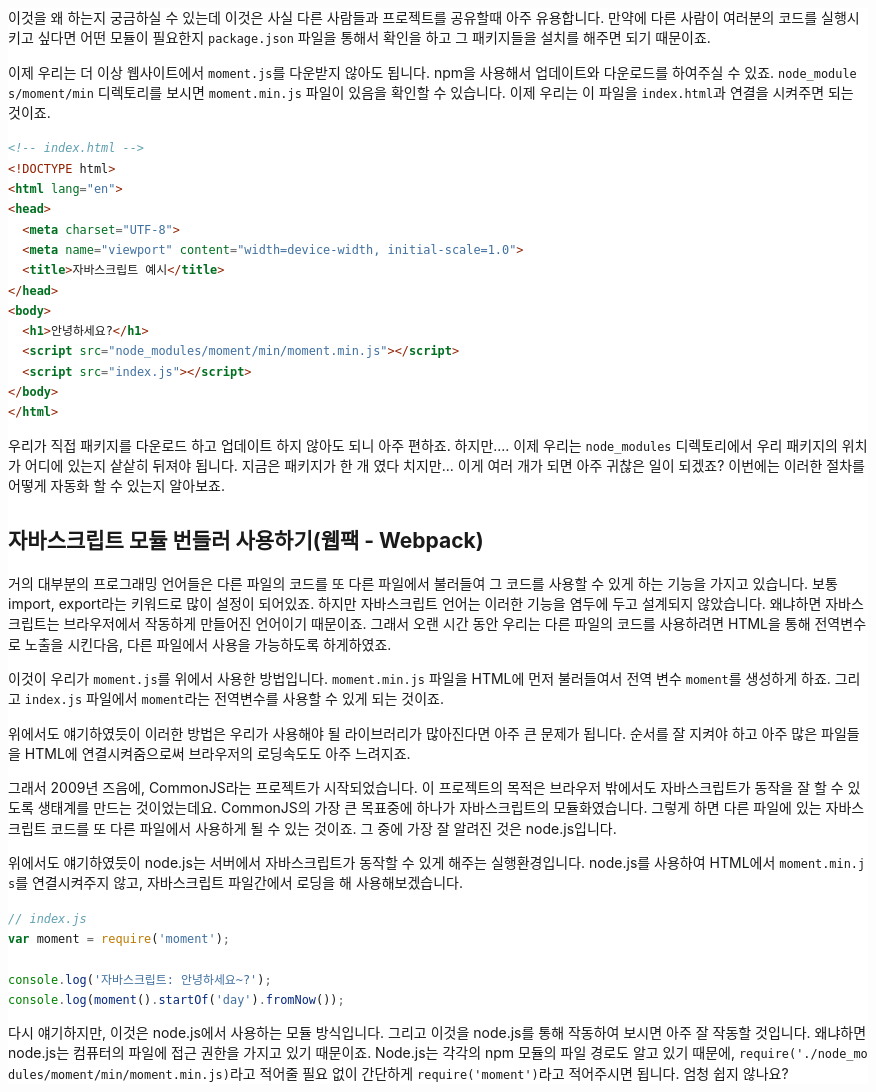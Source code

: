 이것을 왜 하는지 궁금하실 수 있는데 이것은 사실 다른 사람들과 프로젝트를 공유할때 아주 유용합니다. 만약에 다른 사람이 여러분의 코드를 실행시키고 싶다면 어떤 모듈이 필요한지 `package.json` 파일을 통해서 확인을 하고 그 패키지들을 설치를 해주면 되기 때문이죠.

이제 우리는 더 이상 웹사이트에서 `moment.js`를 다운받지 않아도 됩니다. npm을 사용해서 업데이트와 다운로드를 하여주실 수 있죠. `node_modules/moment/min` 디렉토리를 보시면 `moment.min.js` 파일이 있음을 확인할 수 있습니다. 이제 우리는 이 파일을 `index.html`과 연결을 시켜주면 되는 것이죠.

```html
<!-- index.html -->
<!DOCTYPE html>
<html lang="en">
<head>
  <meta charset="UTF-8">
  <meta name="viewport" content="width=device-width, initial-scale=1.0">
  <title>자바스크립트 예시</title>
</head>
<body>
  <h1>안녕하세요?</h1>
  <script src="node_modules/moment/min/moment.min.js"></script>
  <script src="index.js"></script>
</body>
</html>
```

우리가 직접 패키지를 다운로드 하고 업데이트 하지 않아도 되니 아주 편하죠. 하지만.... 이제 우리는 `node_modules` 디렉토리에서 우리 패키지의 위치가 어디에 있는지 샅샅히 뒤져야 됩니다. 지금은 패키지가 한 개 였다 치지만... 이게 여러 개가 되면 아주 귀찮은 일이 되겠죠? 이번에는 이러한 절차를 어떻게 자동화 할 수 있는지 알아보죠.

## 자바스크립트 모듈 번들러 사용하기(웹팩 - Webpack)

거의 대부분의 프로그래밍 언어들은 다른 파일의 코드를 또 다른 파일에서 불러들여 그 코드를 사용할 수 있게 하는 기능을 가지고 있습니다. 보통 import, export라는 키워드로 많이 설정이 되어있죠. 하지만 자바스크립트 언어는 이러한 기능을 염두에 두고 설계되지 않았습니다. 왜냐하면 자바스크립트는 브라우저에서 작동하게 만들어진 언어이기 때문이죠. 그래서 오랜 시간 동안 우리는 다른 파일의 코드를 사용하려면 HTML을 통해 전역변수로 노출을 시킨다음, 다른 파일에서 사용을 가능하도록 하게하였죠.

이것이 우리가 `moment.js`를 위에서 사용한 방법입니다. `moment.min.js` 파일을 HTML에 먼저 불러들여서  전역 변수 `moment`를 생성하게 하죠. 그리고 `index.js` 파일에서 `moment`라는 전역변수를 사용할 수 있게 되는 것이죠.

위에서도 얘기하였듯이 이러한 방법은 우리가 사용해야 될 라이브러리가 많아진다면 아주 큰 문제가 됩니다. 순서를 잘 지켜야 하고 아주 많은 파일들을 HTML에 연결시켜줌으로써 브라우저의 로딩속도도 아주 느려지죠. 

그래서 2009년 즈음에, CommonJS라는 프로젝트가 시작되었습니다. 이 프로젝트의 목적은 브라우저 밖에서도 자바스크립트가 동작을 잘 할 수 있도록 생태계를 만드는 것이었는데요. CommonJS의 가장 큰 목표중에 하나가 자바스크립트의 모듈화였습니다. 그렇게 하면 다른 파일에 있는 자바스크립트 코드를 또 다른 파일에서 사용하게 될 수 있는 것이죠. 그 중에 가장 잘 알려진 것은 node.js입니다. 

위에서도 얘기하였듯이 node.js는 서버에서 자바스크립트가 동작할 수 있게 해주는 실행환경입니다. node.js를 사용하여 HTML에서 `moment.min.js`를 연결시켜주지 않고, 자바스크립트 파일간에서 로딩을 해 사용해보겠습니다.

```javascript
// index.js
var moment = require('moment');

console.log('자바스크립트: 안녕하세요~?');
console.log(moment().startOf('day').fromNow());
```

다시 얘기하지만, 이것은 node.js에서 사용하는 모듈 방식입니다. 그리고 이것을 node.js를 통해 작동하여 보시면 아주 잘 작동할 것입니다. 왜냐하면 node.js는 컴퓨터의 파일에 접근 권한을 가지고 있기 때문이죠. Node.js는 각각의 npm 모듈의 파일 경로도 알고 있기 때문에, `require('./node_modules/moment/min/moment.min.js)`라고 적어줄 필요 없이 간단하게 `require('moment')`라고 적어주시면 됩니다. 엄청 쉽지 않나요?
